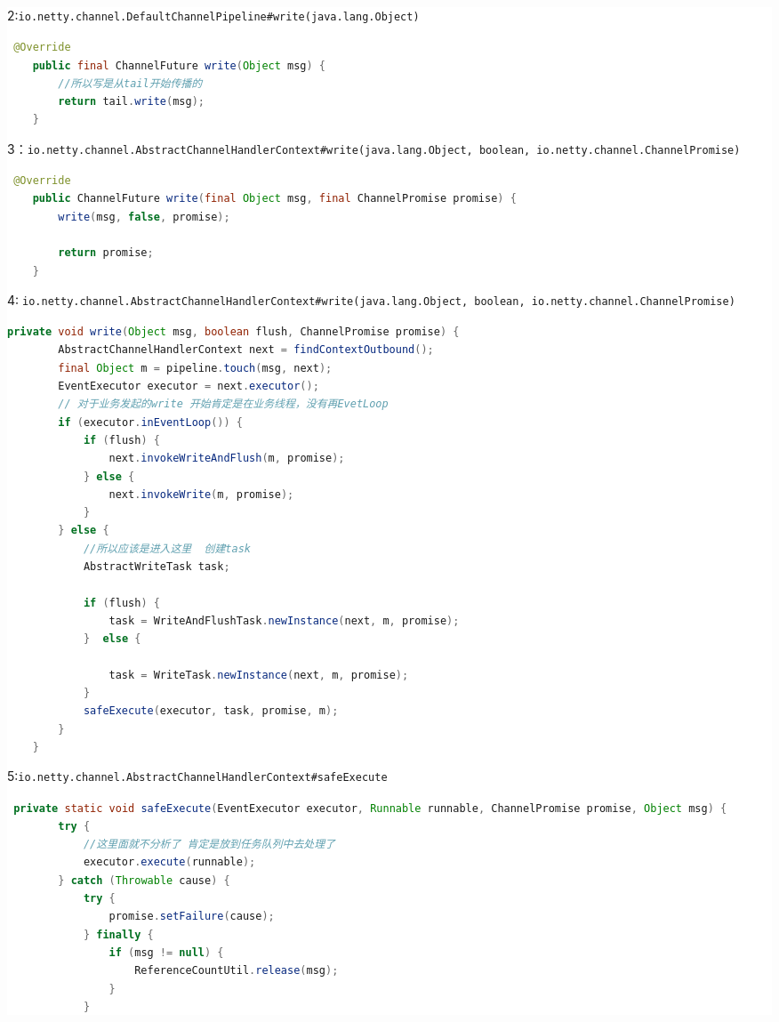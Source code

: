 2:`io.netty.channel.DefaultChannelPipeline#write(java.lang.Object)`

```java
 @Override
    public final ChannelFuture write(Object msg) {
        //所以写是从tail开始传播的
        return tail.write(msg);
    }
```

3：`io.netty.channel.AbstractChannelHandlerContext#write(java.lang.Object, boolean, io.netty.channel.ChannelPromise)`

```java
 @Override
    public ChannelFuture write(final Object msg, final ChannelPromise promise) {
        write(msg, false, promise);

        return promise;
    }
```

4: `io.netty.channel.AbstractChannelHandlerContext#write(java.lang.Object, boolean, io.netty.channel.ChannelPromise)`

```java
private void write(Object msg, boolean flush, ChannelPromise promise) {
        AbstractChannelHandlerContext next = findContextOutbound();
        final Object m = pipeline.touch(msg, next);
        EventExecutor executor = next.executor();
    	// 对于业务发起的write 开始肯定是在业务线程，没有再EvetLoop
        if (executor.inEventLoop()) {
            if (flush) {
                next.invokeWriteAndFlush(m, promise);
            } else {
                next.invokeWrite(m, promise);
            }
        } else {
            //所以应该是进入这里  创建task
            AbstractWriteTask task;
            
            if (flush) {
                task = WriteAndFlushTask.newInstance(next, m, promise);
            }  else {
                
                task = WriteTask.newInstance(next, m, promise);
            }
            safeExecute(executor, task, promise, m);
        }
    }
```

5:`io.netty.channel.AbstractChannelHandlerContext#safeExecute`

```java
 private static void safeExecute(EventExecutor executor, Runnable runnable, ChannelPromise promise, Object msg) {
        try {
            //这里面就不分析了 肯定是放到任务队列中去处理了
            executor.execute(runnable);
        } catch (Throwable cause) {
            try {
                promise.setFailure(cause);
            } finally {
                if (msg != null) {
                    ReferenceCountUtil.release(msg);
                }
            }
```